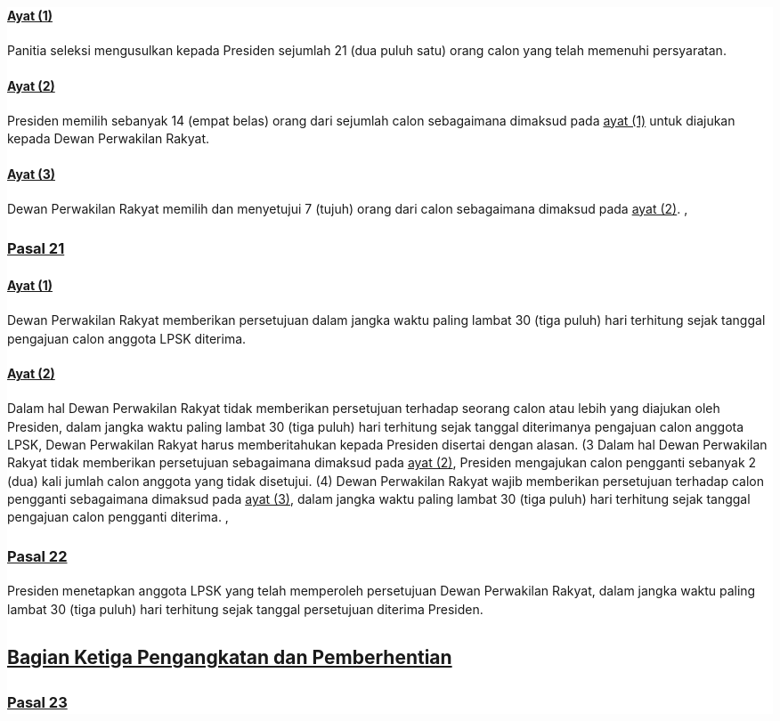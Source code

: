 #### [Ayat (1)](http://example.org/legal/peraturan/uu/2006/13/pasal/0020/versi/20060811/ayat/0001)
Panitia seleksi mengusulkan kepada Presiden sejumlah 21 (dua puluh satu) orang calon yang telah memenuhi persyaratan.

#### [Ayat (2)](http://example.org/legal/peraturan/uu/2006/13/pasal/0020/versi/20060811/ayat/0002)
Presiden memilih sebanyak 14 (empat belas) orang dari sejumlah calon sebagaimana dimaksud pada [ayat (1)](http://example.org/legal/peraturan/uu/2006/13/pasal/0020/versi/20060811/ayat/0001) untuk diajukan kepada Dewan Perwakilan Rakyat.

#### [Ayat (3)](http://example.org/legal/peraturan/uu/2006/13/pasal/0020/versi/20060811/ayat/0003)
Dewan Perwakilan Rakyat memilih dan menyetujui 7 (tujuh) orang dari calon sebagaimana dimaksud pada [ayat (2)](http://example.org/legal/peraturan/uu/2006/13/pasal/0020/versi/20060811/ayat/0002).
,
### [Pasal 21](http://example.org/legal/peraturan/uu/2006/13/pasal/0021)

#### [Ayat (1)](http://example.org/legal/peraturan/uu/2006/13/pasal/0021/versi/20060811/ayat/0001)
Dewan Perwakilan Rakyat memberikan persetujuan dalam jangka waktu paling lambat 30 (tiga puluh) hari terhitung sejak tanggal pengajuan calon anggota LPSK diterima.

#### [Ayat (2)](http://example.org/legal/peraturan/uu/2006/13/pasal/0021/versi/20060811/ayat/0002)
Dalam hal Dewan Perwakilan Rakyat tidak memberikan persetujuan terhadap seorang calon atau lebih yang diajukan oleh Presiden, dalam jangka waktu paling lambat 30 (tiga puluh) hari terhitung sejak tanggal diterimanya pengajuan calon anggota LPSK, Dewan Perwakilan Rakyat harus memberitahukan kepada Presiden disertai dengan alasan. (3 Dalam hal Dewan Perwakilan Rakyat tidak memberikan persetujuan sebagaimana dimaksud pada [ayat (2)](http://example.org/legal/peraturan/uu/2006/13/pasal/0021/versi/20060811/ayat/0002), Presiden mengajukan calon pengganti sebanyak 2 (dua) kali jumlah calon anggota yang tidak disetujui. (4) Dewan Perwakilan Rakyat wajib memberikan persetujuan terhadap calon pengganti sebagaimana dimaksud pada [ayat (3)](http://example.org/legal/peraturan/uu/2006/13/pasal/0021/versi/20060811/ayat/0003), dalam jangka waktu paling lambat 30 (tiga puluh) hari terhitung sejak tanggal pengajuan calon pengganti diterima.
,
### [Pasal 22](http://example.org/legal/peraturan/uu/2006/13/pasal/0022)
Presiden menetapkan anggota LPSK yang telah memperoleh persetujuan Dewan Perwakilan Rakyat, dalam jangka waktu paling lambat 30 (tiga puluh) hari terhitung sejak tanggal persetujuan diterima Presiden.



## [Bagian Ketiga Pengangkatan dan Pemberhentian](http://example.org/legal/peraturan/uu/2006/13/bab/0003/bagian/0003)

### [Pasal 23](http://example.org/legal/peraturan/uu/2006/13/pasal/0023)
